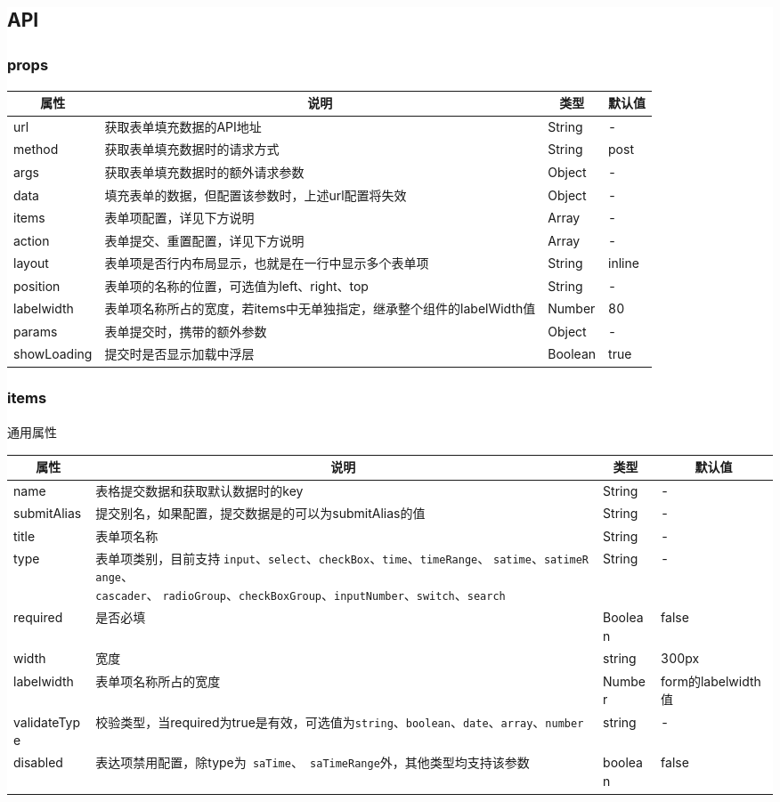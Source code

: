 <nv-code :content="complexFormExampleCode">
</nv-code>

</Card>
</template>

## API

### props

| 属性       | 说明                                | 类型          | 默认值      |
| ---------- | ----------------------------------- | --------------| ----------- |
| url        | 获取表单填充数据的API地址 | String        | -           |
| method | 获取表单填充数据时的请求方式 | String | post |
| args | 获取表单填充数据时的额外请求参数 | Object | - |
| data | 填充表单的数据，但配置该参数时，上述url配置将失效 | Object | - |
| items      | 表单项配置，详见下方说明      | Array         | -           |
| action     | 表单提交、重置配置，详见下方说明    | Array         | -           |
| layout     | 表单项是否行内布局显示，也就是在一行中显示多个表单项 | String        | inline      |
| position   | 表单项的名称的位置，可选值为left、right、top | String  | -           |
| labelwidth | 表单项名称所占的宽度，若items中无单独指定，继承整个组件的labelWidth值 | Number | 80   |
| params | 表单提交时，携带的额外参数 | Object | - |
| showLoading | 提交时是否显示加载中浮层 | Boolean | true |


### items

通用属性


| 属性         | 说明                                                         | 类型    | 默认值             |
| ------------ | ------------------------------------------------------------ | ------- | ------------------ |
| name         | 表格提交数据和获取默认数据时的key                            | String  | -                  |
| submitAlias  | 提交别名，如果配置，提交数据是的可以为submitAlias的值        | String  | -                  |
| title        | 表单项名称                                                   | String  | -                  |
| type         | 表单项类别，目前支持 `input`、`select`、`checkBox`、`time`、`timeRange`、 `satime`、`satimeRange`、<br>`cascader`、 `radioGroup`、`checkBoxGroup`、`inputNumber`、`switch`、`search`      | String  | -                  |
| required     | 是否必填                                                     | Boolean | false              |
| width        | 宽度                                                         | string  | 300px              |
| labelwidth   | 表单项名称所占的宽度                                         | Number  | form的labelwidth值 |
| validateType | 校验类型，当required为true是有效，可选值为`string`、`boolean`、`date`、`array`、`number` | string  | -                  |
| disabled     | 表达项禁用配置，除type为` saTime`、` saTimeRange`外，其他类型均支持该参数 | boolean | false              |
